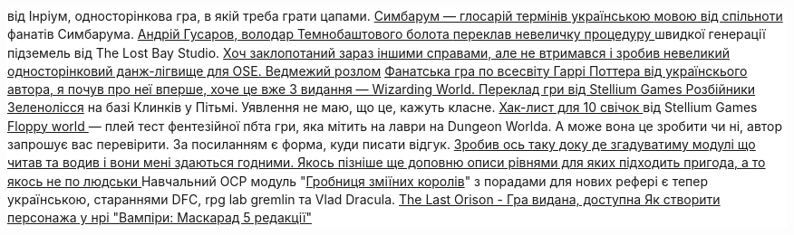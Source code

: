 від Інріум, односторінкова гра, в якій треба грати цапами.
[Симбарум — глосарій термінів українською ](https://www.drivethrurpg.com/product/465587/Symbaroum------) 
[мовою від спільноти ](https://discord.com/invite/Wee72DJxgG) фанатів Симбарума.
[Андрій Гусаров, володар Темнобаштового болота ](https://t.me/ttrpgswamp) [переклав невеличку процедуру ](https://open.substack.com/pub/fishkiller/p/dungeon-dice-generator-d-and-d-and)
швидкої генерації підземель від The Lost Bay Studio. 
[Хоч заклопотаний зараз іншими справами, але не втримався і зробив невеликий односторінковий данж-лігвище для OSE. Ведмежий розлом](https://t.me/rpg_lab_gremlin/425)
[Фанатська гра по всесвіту Гаррі Поттера від українскього автора, я почув про неї вперше, хоче це вже 3 видання — Wizarding World. ](https://shteinbach.itch.io/wizarding-world-iii-edition)
[Переклад гри від Stellium Games Розбійники Зеленолісся](https://t.me/stelliumgames/51)
на базі Клинків у Пітьмі. Уявлення не маю, що це, кажуть класне.
[Хак-лист для 10 свічок ](https://t.me/stelliumgames/53) від Stellium Games
[Floppy world  ](https://t.me/fungaloid_bastards/86) — плей тест фентезійної пбта гри, яка мітить на лаври на Dungeon Worlda. А може вона це зробити чи ні, автор запрошує вас перевірити. За посиланням є форма, куди писати відгук.
[Зробив ось таку доку де згадуватиму модулі що читав та водив і вони мені здаються годними. Якось пізніше ще доповню описи рівнями для яких підходить пригода, а то якось не по людськи ](https://docs.google.com/document/d/14m7uUh4E3SkiNJe0Y_S24QbNs2xjd_nZRda6BvIGEVo/edit?usp=drivesdk)
Навчальний ОСР модуль "[Гробниця зміїних королів](https://t.me/dfcamp/668)" з порадами для нових рефері є тепер українською, стараннями DFC, rpg lab gremlin та Vlad Dracula.
[The Last Orison - Гра видана, доступна ](https://dense-forest-camp.itch.io/the-last-orison-ua)
[Як створити персонажа у нрі "Вампіри: Маскарад 5 редакції"](https://kemrian.itch.io/vtm-5e-character-creation-ua)











